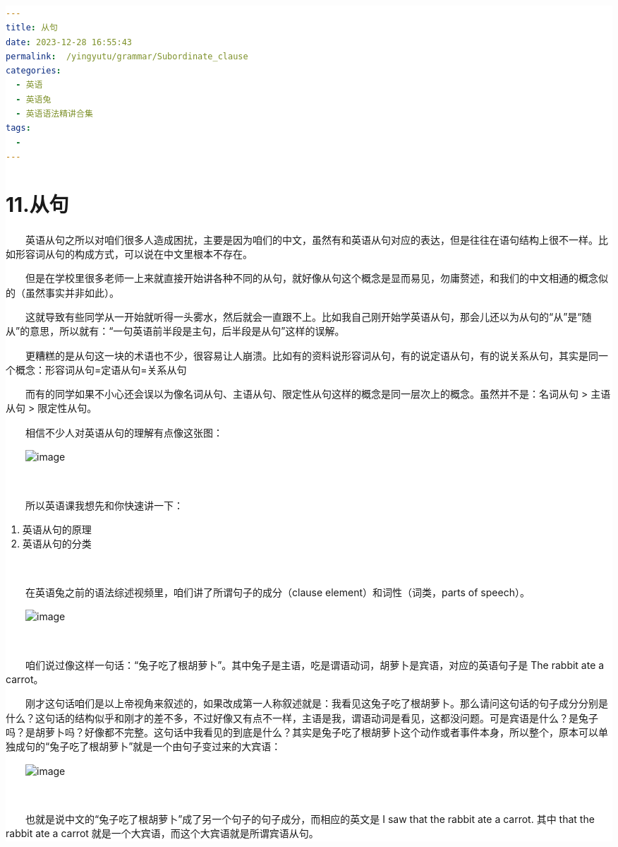 ```yaml
---
title: 从句
date: 2023-12-28 16:55:43
permalink:  /yingyutu/grammar/Subordinate_clause
categories:
  - 英语
  - 英语兔
  - 英语语法精讲合集
tags:
  - 
---
```

# 11.从句

　　‍英语从句之所以对咱们很多人造成困扰，‍‍主要是因为咱们的中文，虽然有和英语从句对应的表达，但是往往在语句结构上很不一样。比如形容词从句的构成方式，可以说在中文里根本不存在。

　　但是在学校里很多老师一上来就直接开始讲各种不同的从句，‍‍就好像从句这个概念是显而易见，勿庸赘述，和我们的中文相通的概念似的（虽然事实并非如此）。‍‍

　　这就导致‍‍有些同学从一开始就听得一头雾水，然后就会一直跟不上。‍‍比如我自己‍‍刚开始学英语从句，那会儿还以为从句的“从”是“随从”的意思，所以就有‍‍：“一句英语前半段是主句，后半段是从句”这样的误解。

　　更糟糕的是从句这一块的术语也不少，很容易让人崩溃。‍‍比如有的资料说形容词从句，有的说定语从句，有的说关系从句，其实是同一个概念：形容词从句=定语从句=关系从句

　　而有的同学如果不小心还会误以为像名词从句、主语从句、限定性从句这样的概念是同一层次上的概念。‍‍虽然并不是：名词从句 > 主语从句 > 限定性从句。

　　相信不少人对英语从句的理解有点像这张图：

　　​![image](https://image.peterjxl.com/blog/image-20231223160125-afp0zac.png)​

　　‍

　　所以英语课我想先和你快速讲一下：

1. 英语从句的原理
2. 英语从句的分类

　　‍

　　在英语兔之前的语法综述视频里，咱们讲了所谓句子的成分（clause element）和词性（词类，parts of speech）。

　　​![image](https://image.peterjxl.com/blog/image-20231223160320-tzue2eg.png)​

　　‍

　　咱们说过像这样一句话：“兔子吃了根胡萝卜”。其中兔子是主语，吃是谓语动词，胡萝卜是宾语，‍‍对应的英语句子是 The rabbit ate a carrot。‍‍

　　刚才这句话咱们是以上帝视角来叙述的，‍‍如果改成第一人称叙述就是：我看见这兔子吃了根胡萝卜。那么请问‍‍这句话的句子成分分别是什么？这句话的结构似乎和刚才的差不多，‍‍不过好像又有点不一样，主语是我，谓语动词是看见，这都没问题。‍‍可是宾语是什么？是兔子吗？是胡萝卜吗？好像都不完整。‍‍这句话中我看见的到底是什么？‍‍其实是兔子吃了根胡萝卜这个动作或者事件本身，‍‍所以整个，原本可以单独成句的“兔子吃了根胡萝卜”就是一个由句子变过来的大宾语：

　　​![image](https://image.peterjxl.com/blog/image-20231223160446-k71vb0d.png)​

　　‍

　　也就是说中文的“兔子吃了根胡萝卜”成了另一个句子的句子成分，而相应的英文是‍‍ I saw that the rabbit ate a carrot. 其中 that the rabbit ate a carrot‍‍ 就是一个大宾语，而这个大宾语就是所谓宾语从句。‍‍
